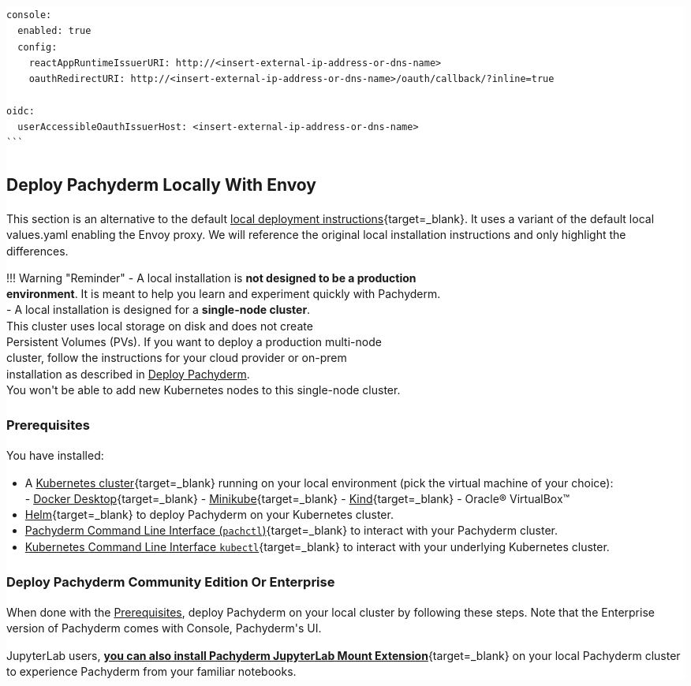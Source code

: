     console:
      enabled: true
      config:
        reactAppRuntimeIssuerURI: http://<insert-external-ip-address-or-dns-name>
        oauthRedirectURI: http://<insert-external-ip-address-or-dns-name>/oauth/callback/?inline=true

    oidc:
      userAccessibleOauthIssuerHost: <insert-external-ip-address-or-dns-name>
    ```
## Deploy Pachyderm Locally With Envoy

This section is an alternative to the default [local deployment instructions](../../../getting-started/local-installation){target=_blank}. It uses a variant of the default local values.yaml enabling the Envoy proxy. 
We will reference the original local installation instructions and only highlight the differences.

  
!!! Warning "Reminder"
      - A local installation is **not designed to be a production  
      environment**. It is meant to help you learn and experiment quickly with Pachyderm.   
      - A local installation is designed for a **single-node cluster**.  
      This cluster uses local storage on disk and does not create  
      Persistent Volumes (PVs). If you want to deploy a production multi-node  
      cluster, follow the instructions for your cloud provider or on-prem  
      installation as described in [Deploy Pachyderm](../../deploy-manage/deploy/).  
      You won't be able to add new Kubernetes nodes to this single-node cluster.   
 
### Prerequisites  
You have installed:  
  
- A [Kubernetes cluster](../../../getting-started/local-installation/#setup-a-local-kubernetes-cluster){target=_blank} running on your local environment (pick the virtual machine of your choice):   
      - [Docker Desktop](../../../getting-started/local-installation/#using-kubernetes-on-docker-desktop){target=_blank} 
      - [Minikube](../../../getting-started/local-installation/#using-minikube){target=_blank}
      - [Kind](../../../getting-started/local-installation/#using-kind){target=_blank}
      - Oracle® VirtualBox™ 
- [Helm](https://helm.sh/docs/intro/install/){target=_blank} to deploy Pachyderm on your Kubernetes cluster.  
- [Pachyderm Command Line Interface (`pachctl`)](../../../getting-started/local-installation/#install-pachctl){target=_blank} to interact with your Pachyderm cluster.
- [Kubernetes Command Line Interface `kubectl`](https://kubernetes.io/docs/tasks/tools/){target=_blank} to interact with your underlying Kubernetes cluster.
 
  
### Deploy Pachyderm Community Edition Or Enterprise
  
When done with the [Prerequisites](#prerequisites), deploy Pachyderm on your local cluster by following these steps. 
Note that the Enterprise version of Pachyderm comes with Console, Pachyderm's UI.

JupyterLab users, [**you can also install Pachyderm JupyterLab Mount Extension**](../../how-tos/jupyterlab-extension/#pachyderm-jupyterlab-mount-extension){target=_blank} on your local Pachyderm cluster to experience Pachyderm from your familiar notebooks. 
